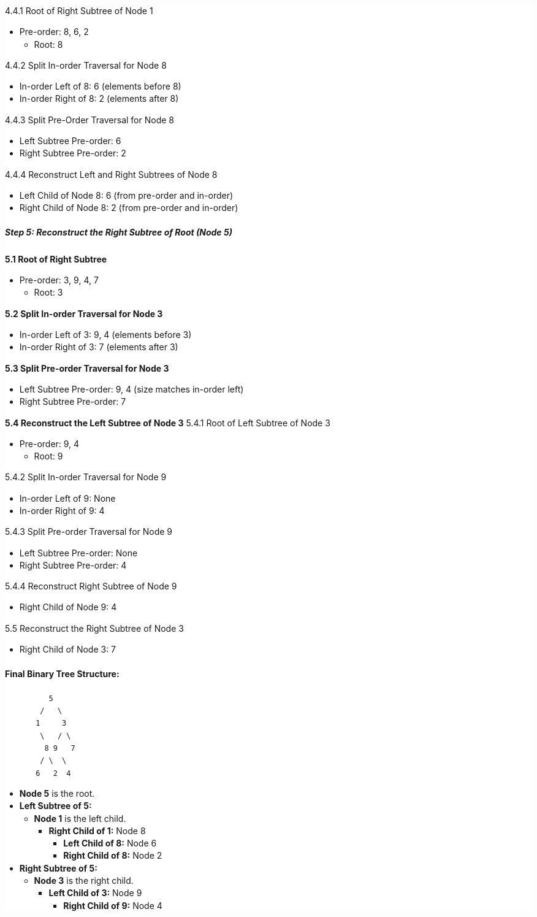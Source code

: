 4.4.1 Root of Right Subtree of Node 1
- Pre-order: 8, 6, 2
    - Root: 8

4.4.2 Split In-order Traversal for Node 8
- In-order Left of 8: 6 (elements before 8)
- In-order Right of 8: 2 (elements after 8)

4.4.3 Split Pre-Order Traversal for Node 8
- Left Subtree Pre-order: 6
- Right Subtree Pre-order: 2

4.4.4 Reconstruct Left and Right Subtrees of Node 8
- Left Child of Node 8: 6 (from pre-order and in-order)
- Right Child of Node 8: 2 (from pre-order and in-order)

##### Step 5: Reconstruct the Right Subtree of Root (Node 5)
**5.1 Root of Right Subtree**
- Pre-order: 3, 9, 4, 7
    - Root: 3

**5.2 Split In-order Traversal for Node 3**
- In-order Left of 3: 9, 4 (elements before 3)
- In-order Right of 3: 7 (elements after 3)

**5.3 Split Pre-order Traversal for Node 3**
- Left Subtree Pre-order: 9, 4 (size matches in-order left)
- Right Subtree Pre-order: 7

**5.4 Reconstruct the Left Subtree of Node 3**
5.4.1 Root of Left Subtree of Node 3
- Pre-order: 9, 4
    - Root: 9

5.4.2 Split In-order Traversal for Node 9
- In-order Left of 9: None
- In-order Right of 9: 4

5.4.3 Split Pre-order Traversal for Node 9
- Left Subtree Pre-order: None
- Right Subtree Pre-order: 4

5.4.4 Reconstruct Right Subtree of Node 9
- Right Child of Node 9: 4

5.5 Reconstruct the Right Subtree of Node 3
- Right Child of Node 3: 7

#### Final Binary Tree Structure:
```
          5
        /   \
       1     3
        \   / \
         8 9   7
        / \  \
       6   2  4
```
- **Node 5** is the root.
- **Left Subtree of 5:**
    - **Node 1** is the left child.
        - **Right Child of 1:** Node 8
            - **Left Child of 8:** Node 6
            - **Right Child of 8:** Node 2
- **Right Subtree of 5:**
    - **Node 3** is the right child.
        - **Left Child of 3:** Node 9
            - **Right Child of 9:** Node 4